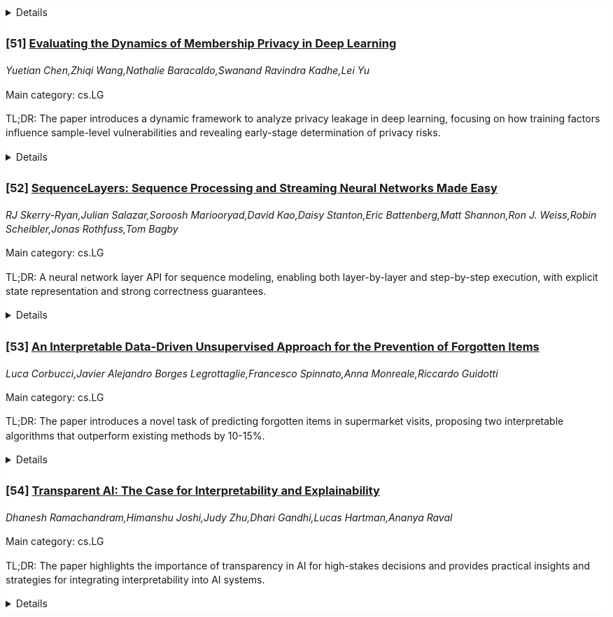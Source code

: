 
<details><summary>Details</summary></details>


### [51] [Evaluating the Dynamics of Membership Privacy in Deep Learning](https://arxiv.org/abs/2507.23291)
*Yuetian Chen,Zhiqi Wang,Nathalie Baracaldo,Swanand Ravindra Kadhe,Lei Yu*

Main category: cs.LG

TL;DR: The paper introduces a dynamic framework to analyze privacy leakage in deep learning, focusing on how training factors influence sample-level vulnerabilities and revealing early-stage determination of privacy risks.


<details><summary>Details</summary></details>


### [52] [SequenceLayers: Sequence Processing and Streaming Neural Networks Made Easy](https://arxiv.org/abs/2507.23292)
*RJ Skerry-Ryan,Julian Salazar,Soroosh Mariooryad,David Kao,Daisy Stanton,Eric Battenberg,Matt Shannon,Ron J. Weiss,Robin Scheibler,Jonas Rothfuss,Tom Bagby*

Main category: cs.LG

TL;DR: A neural network layer API for sequence modeling, enabling both layer-by-layer and step-by-step execution, with explicit state representation and strong correctness guarantees.


<details><summary>Details</summary></details>


### [53] [An Interpretable Data-Driven Unsupervised Approach for the Prevention of Forgotten Items](https://arxiv.org/abs/2507.23303)
*Luca Corbucci,Javier Alejandro Borges Legrottaglie,Francesco Spinnato,Anna Monreale,Riccardo Guidotti*

Main category: cs.LG

TL;DR: The paper introduces a novel task of predicting forgotten items in supermarket visits, proposing two interpretable algorithms that outperform existing methods by 10-15%.


<details><summary>Details</summary></details>


### [54] [Transparent AI: The Case for Interpretability and Explainability](https://arxiv.org/abs/2507.23535)
*Dhanesh Ramachandram,Himanshu Joshi,Judy Zhu,Dhari Gandhi,Lucas Hartman,Ananya Raval*

Main category: cs.LG

TL;DR: The paper highlights the importance of transparency in AI for high-stakes decisions and provides practical insights and strategies for integrating interpretability into AI systems.


<details><summary>Details</summary></details>

